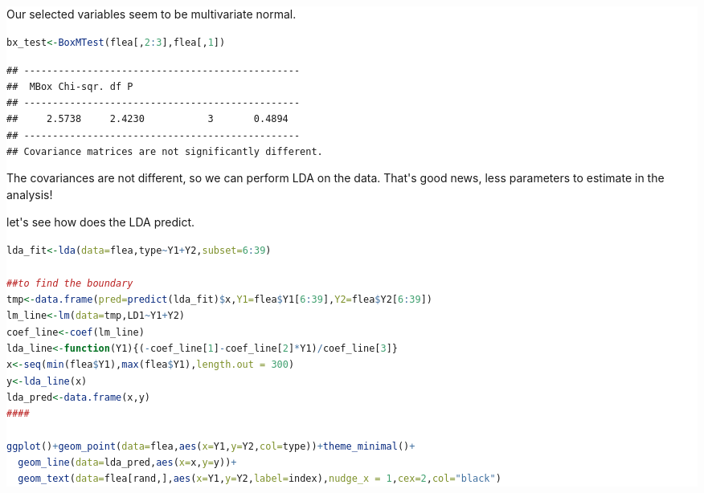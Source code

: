 Our selected variables seem to be multivariate normal.

``` r
bx_test<-BoxMTest(flea[,2:3],flea[,1])
```

    ## ------------------------------------------------
    ##  MBox Chi-sqr. df P
    ## ------------------------------------------------
    ##     2.5738     2.4230           3       0.4894
    ## ------------------------------------------------
    ## Covariance matrices are not significantly different.

The covariances are not different, so we can perform LDA on the data. That's good news, less parameters to estimate in the analysis!

let's see how does the LDA predict.

``` r
lda_fit<-lda(data=flea,type~Y1+Y2,subset=6:39)

##to find the boundary
tmp<-data.frame(pred=predict(lda_fit)$x,Y1=flea$Y1[6:39],Y2=flea$Y2[6:39])
lm_line<-lm(data=tmp,LD1~Y1+Y2)
coef_line<-coef(lm_line)
lda_line<-function(Y1){(-coef_line[1]-coef_line[2]*Y1)/coef_line[3]}
x<-seq(min(flea$Y1),max(flea$Y1),length.out = 300)
y<-lda_line(x)
lda_pred<-data.frame(x,y)
####

ggplot()+geom_point(data=flea,aes(x=Y1,y=Y2,col=type))+theme_minimal()+
  geom_line(data=lda_pred,aes(x=x,y=y))+
  geom_text(data=flea[rand,],aes(x=Y1,y=Y2,label=index),nudge_x = 1,cex=2,col="black")
```
